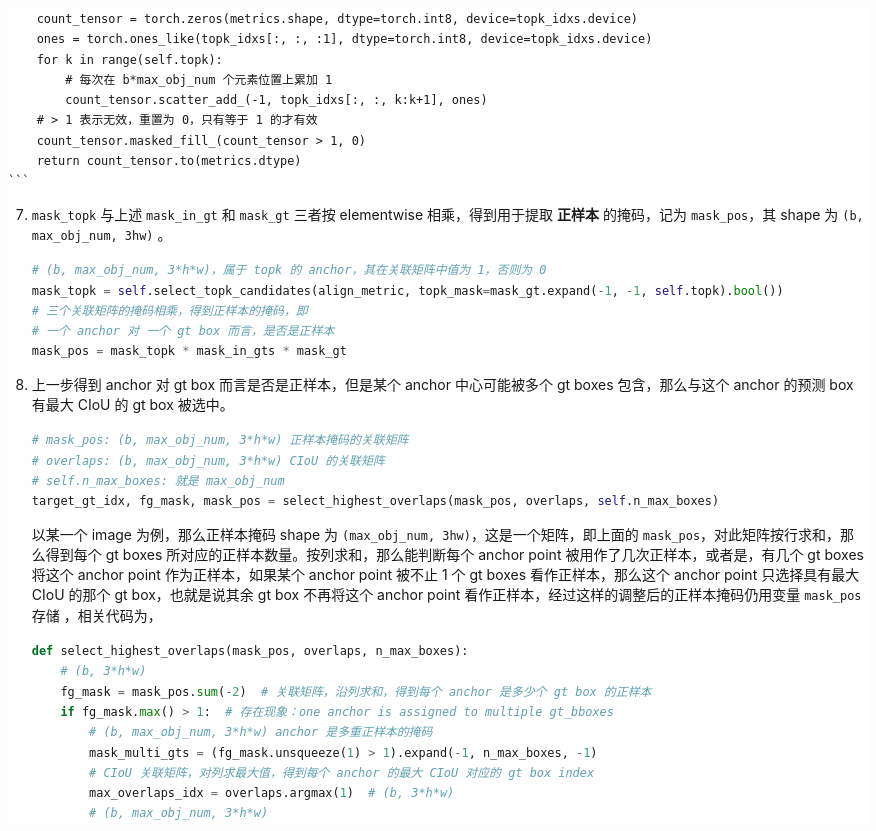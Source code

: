         count_tensor = torch.zeros(metrics.shape, dtype=torch.int8, device=topk_idxs.device)
        ones = torch.ones_like(topk_idxs[:, :, :1], dtype=torch.int8, device=topk_idxs.device)
        for k in range(self.topk):
            # 每次在 b*max_obj_num 个元素位置上累加 1
            count_tensor.scatter_add_(-1, topk_idxs[:, :, k:k+1], ones)
        # > 1 表示无效，重置为 0，只有等于 1 的才有效
        count_tensor.masked_fill_(count_tensor > 1, 0)
        return count_tensor.to(metrics.dtype)
    ```

7. `mask_topk` 与上述 `mask_in_gt` 和 `mask_gt` 三者按 elementwise 相乘，得到用于提取 **正样本** 的掩码，记为 `mask_pos`，其 shape 为 `(b, max_obj_num, 3hw)` 。

    ```python
    # (b, max_obj_num, 3*h*w)，属于 topk 的 anchor，其在关联矩阵中值为 1，否则为 0
    mask_topk = self.select_topk_candidates(align_metric, topk_mask=mask_gt.expand(-1, -1, self.topk).bool())
    # 三个关联矩阵的掩码相乘，得到正样本的掩码，即
    # 一个 anchor 对 一个 gt box 而言，是否是正样本
    mask_pos = mask_topk * mask_in_gts * mask_gt    
    ```
8. 上一步得到 anchor 对 gt box 而言是否是正样本，但是某个 anchor 中心可能被多个 gt boxes 包含，那么与这个 anchor 的预测 box 有最大 CIoU 的 gt box 被选中。

    ```python
    # mask_pos: (b, max_obj_num, 3*h*w) 正样本掩码的关联矩阵
    # overlaps: (b, max_obj_num, 3*h*w) CIoU 的关联矩阵
    # self.n_max_boxes: 就是 max_obj_num
    target_gt_idx, fg_mask, mask_pos = select_highest_overlaps(mask_pos, overlaps, self.n_max_boxes)
    ```

    以某一个 image 为例，那么正样本掩码 shape 为 `(max_obj_num, 3hw)`，这是一个矩阵，即上面的 `mask_pos`，对此矩阵按行求和，那么得到每个 gt boxes 所对应的正样本数量。按列求和，那么能判断每个 anchor point 被用作了几次正样本，或者是，有几个 gt boxes 将这个 anchor point 作为正样本，如果某个 anchor point 被不止 1 个 gt boxes 看作正样本，那么这个 anchor point 只选择具有最大 CIoU 的那个 gt box，也就是说其余 gt box 不再将这个 anchor point 看作正样本，经过这样的调整后的正样本掩码仍用变量 `mask_pos` 存储 ，相关代码为，

    ```python
    def select_highest_overlaps(mask_pos, overlaps, n_max_boxes):
        # (b, 3*h*w)
        fg_mask = mask_pos.sum(-2)  # 关联矩阵，沿列求和，得到每个 anchor 是多少个 gt box 的正样本
        if fg_mask.max() > 1:  # 存在现象：one anchor is assigned to multiple gt_bboxes
            # (b, max_obj_num, 3*h*w) anchor 是多重正样本的掩码
            mask_multi_gts = (fg_mask.unsqueeze(1) > 1).expand(-1, n_max_boxes, -1)
            # CIoU 关联矩阵，对列求最大值，得到每个 anchor 的最大 CIoU 对应的 gt box index
            max_overlaps_idx = overlaps.argmax(1)  # (b, 3*h*w)
            # (b, max_obj_num, 3*h*w)